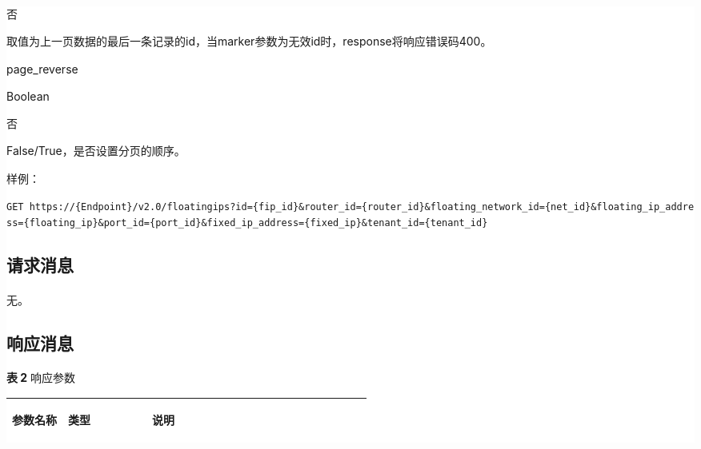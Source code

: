 <td class="cellrowborder" valign="top" width="16.63%" headers="mcps1.2.5.1.3 "><p id="zh-cn_topic_0201534068_p8100442111010"><a name="zh-cn_topic_0201534068_p8100442111010"></a><a name="zh-cn_topic_0201534068_p8100442111010"></a>否</p>
</td>
<td class="cellrowborder" valign="top" width="42.559999999999995%" headers="mcps1.2.5.1.4 "><p id="zh-cn_topic_0201534068_p18100164214106"><a name="zh-cn_topic_0201534068_p18100164214106"></a><a name="zh-cn_topic_0201534068_p18100164214106"></a>取值为上一页数据的最后一条记录的id，当marker参数为无效id时，response将响应错误码400。</p>
</td>
</tr>
<tr id="zh-cn_topic_0201534068_row5971723121020"><td class="cellrowborder" valign="top" width="25%" headers="mcps1.2.5.1.1 "><p id="zh-cn_topic_0201534068_p210013424100"><a name="zh-cn_topic_0201534068_p210013424100"></a><a name="zh-cn_topic_0201534068_p210013424100"></a>page_reverse</p>
</td>
<td class="cellrowborder" valign="top" width="15.809999999999999%" headers="mcps1.2.5.1.2 "><p id="zh-cn_topic_0201534068_p11008425103"><a name="zh-cn_topic_0201534068_p11008425103"></a><a name="zh-cn_topic_0201534068_p11008425103"></a>Boolean</p>
</td>
<td class="cellrowborder" valign="top" width="16.63%" headers="mcps1.2.5.1.3 "><p id="zh-cn_topic_0201534068_p1310015428101"><a name="zh-cn_topic_0201534068_p1310015428101"></a><a name="zh-cn_topic_0201534068_p1310015428101"></a>否</p>
</td>
<td class="cellrowborder" valign="top" width="42.559999999999995%" headers="mcps1.2.5.1.4 "><p id="zh-cn_topic_0201534068_p310016420106"><a name="zh-cn_topic_0201534068_p310016420106"></a><a name="zh-cn_topic_0201534068_p310016420106"></a>False/True，是否设置分页的顺序。</p>
</td>
</tr>
</tbody>
</table>

样例：

```
GET https://{Endpoint}/v2.0/floatingips?id={fip_id}&router_id={router_id}&floating_network_id={net_id}&floating_ip_address={floating_ip}&port_id={port_id}&fixed_ip_address={fixed_ip}&tenant_id={tenant_id}
```

## 请求消息<a name="zh-cn_topic_0201534068_section656683442148"></a>

无。

## 响应消息<a name="zh-cn_topic_0201534068_section236032922148"></a>

**表 2**  响应参数

<a name="zh-cn_topic_0201534068_table328184742148"></a>
<table><thead align="left"><tr id="zh-cn_topic_0201534068_row308815332148"><th class="cellrowborder" valign="top" width="15.559999999999999%" id="mcps1.2.4.1.1"><p id="zh-cn_topic_0201534068_p183762202148"><a name="zh-cn_topic_0201534068_p183762202148"></a><a name="zh-cn_topic_0201534068_p183762202148"></a>参数名称</p>
</th>
<th class="cellrowborder" valign="top" width="23.330000000000002%" id="mcps1.2.4.1.2"><p id="zh-cn_topic_0201534068_p120788402148"><a name="zh-cn_topic_0201534068_p120788402148"></a><a name="zh-cn_topic_0201534068_p120788402148"></a>类型</p>
</th>
<th class="cellrowborder" valign="top" width="61.11%" id="mcps1.2.4.1.3"><p id="zh-cn_topic_0201534068_p608097322148"><a name="zh-cn_topic_0201534068_p608097322148"></a><a name="zh-cn_topic_0201534068_p608097322148"></a>说明</p>
</th>
</tr>
</thead>